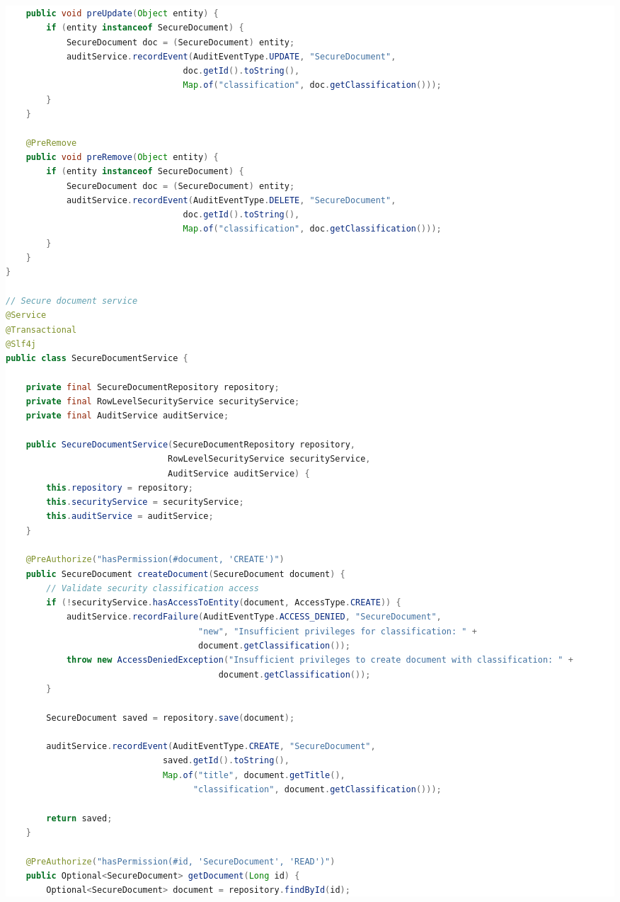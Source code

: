 ```java
    public void preUpdate(Object entity) {
        if (entity instanceof SecureDocument) {
            SecureDocument doc = (SecureDocument) entity;
            auditService.recordEvent(AuditEventType.UPDATE, "SecureDocument", 
                                   doc.getId().toString(),
                                   Map.of("classification", doc.getClassification()));
        }
    }
    
    @PreRemove
    public void preRemove(Object entity) {
        if (entity instanceof SecureDocument) {
            SecureDocument doc = (SecureDocument) entity;
            auditService.recordEvent(AuditEventType.DELETE, "SecureDocument", 
                                   doc.getId().toString(),
                                   Map.of("classification", doc.getClassification()));
        }
    }
}

// Secure document service
@Service
@Transactional
@Slf4j
public class SecureDocumentService {
    
    private final SecureDocumentRepository repository;
    private final RowLevelSecurityService securityService;
    private final AuditService auditService;
    
    public SecureDocumentService(SecureDocumentRepository repository,
                                RowLevelSecurityService securityService,
                                AuditService auditService) {
        this.repository = repository;
        this.securityService = securityService;
        this.auditService = auditService;
    }
    
    @PreAuthorize("hasPermission(#document, 'CREATE')")
    public SecureDocument createDocument(SecureDocument document) {
        // Validate security classification access
        if (!securityService.hasAccessToEntity(document, AccessType.CREATE)) {
            auditService.recordFailure(AuditEventType.ACCESS_DENIED, "SecureDocument", 
                                      "new", "Insufficient privileges for classification: " + 
                                      document.getClassification());
            throw new AccessDeniedException("Insufficient privileges to create document with classification: " + 
                                          document.getClassification());
        }
        
        SecureDocument saved = repository.save(document);
        
        auditService.recordEvent(AuditEventType.CREATE, "SecureDocument", 
                               saved.getId().toString(),
                               Map.of("title", document.getTitle(),
                                     "classification", document.getClassification()));
        
        return saved;
    }
    
    @PreAuthorize("hasPermission(#id, 'SecureDocument', 'READ')")
    public Optional<SecureDocument> getDocument(Long id) {
        Optional<SecureDocument> document = repository.findById(id);
```